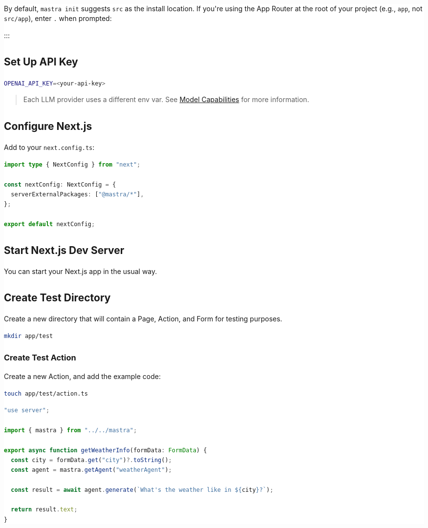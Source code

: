 By default, `mastra init` suggests `src` as the install location. If you're using the App Router at the root of your project (e.g., `app`, not `src/app`), enter `.` when prompted:

:::

## Set Up API Key

```bash filename=".env" copy
OPENAI_API_KEY=<your-api-key>
```

> Each LLM provider uses a different env var. See [Model Capabilities](/docs/getting-started/model-capability) for more information.

## Configure Next.js

Add to your `next.config.ts`:

```typescript filename="next.config.ts" showLineNumbers copy
import type { NextConfig } from "next";

const nextConfig: NextConfig = {
  serverExternalPackages: ["@mastra/*"],
};

export default nextConfig;
```

## Start Next.js Dev Server

You can start your Next.js app in the usual way.

## Create Test Directory

Create a new directory that will contain a Page, Action, and Form for testing purposes.

```bash copy
mkdir app/test
```

### Create Test Action

Create a new Action, and add the example code:

```bash copy
touch app/test/action.ts
```

```typescript filename="app/test/action.ts" showLineNumbers copy
"use server";

import { mastra } from "../../mastra";

export async function getWeatherInfo(formData: FormData) {
  const city = formData.get("city")?.toString();
  const agent = mastra.getAgent("weatherAgent");

  const result = await agent.generate(`What's the weather like in ${city}?`);

  return result.text;
}
```
